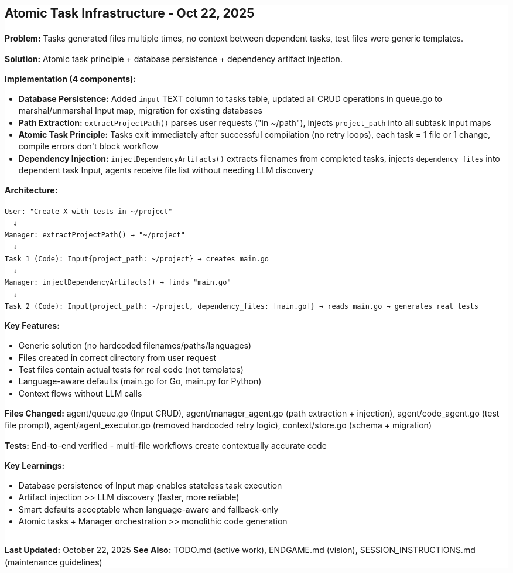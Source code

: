## Atomic Task Infrastructure - Oct 22, 2025

**Problem:** Tasks generated files multiple times, no context between dependent tasks, test files were generic templates.

**Solution:** Atomic task principle + database persistence + dependency artifact injection.

**Implementation (4 components):**
- **Database Persistence:** Added `input` TEXT column to tasks table, updated all CRUD operations in queue.go to marshal/unmarshal Input map, migration for existing databases
- **Path Extraction:** `extractProjectPath()` parses user requests ("in ~/path"), injects `project_path` into all subtask Input maps
- **Atomic Task Principle:** Tasks exit immediately after successful compilation (no retry loops), each task = 1 file or 1 change, compile errors don't block workflow
- **Dependency Injection:** `injectDependencyArtifacts()` extracts filenames from completed tasks, injects `dependency_files` into dependent task Input, agents receive file list without needing LLM discovery

**Architecture:**
```
User: "Create X with tests in ~/project"
  ↓
Manager: extractProjectPath() → "~/project"
  ↓
Task 1 (Code): Input{project_path: ~/project} → creates main.go
  ↓
Manager: injectDependencyArtifacts() → finds "main.go"
  ↓
Task 2 (Code): Input{project_path: ~/project, dependency_files: [main.go]} → reads main.go → generates real tests
```

**Key Features:**
- Generic solution (no hardcoded filenames/paths/languages)
- Files created in correct directory from user request
- Test files contain actual tests for real code (not templates)
- Language-aware defaults (main.go for Go, main.py for Python)
- Context flows without LLM calls

**Files Changed:** agent/queue.go (Input CRUD), agent/manager_agent.go (path extraction + injection), agent/code_agent.go (test file prompt), agent/agent_executor.go (removed hardcoded retry logic), context/store.go (schema + migration)

**Tests:** End-to-end verified - multi-file workflows create contextually accurate code

**Key Learnings:**
- Database persistence of Input map enables stateless task execution
- Artifact injection >> LLM discovery (faster, more reliable)
- Smart defaults acceptable when language-aware and fallback-only
- Atomic tasks + Manager orchestration >> monolithic code generation

---

**Last Updated:** October 22, 2025
**See Also:** TODO.md (active work), ENDGAME.md (vision), SESSION_INSTRUCTIONS.md (maintenance guidelines)
